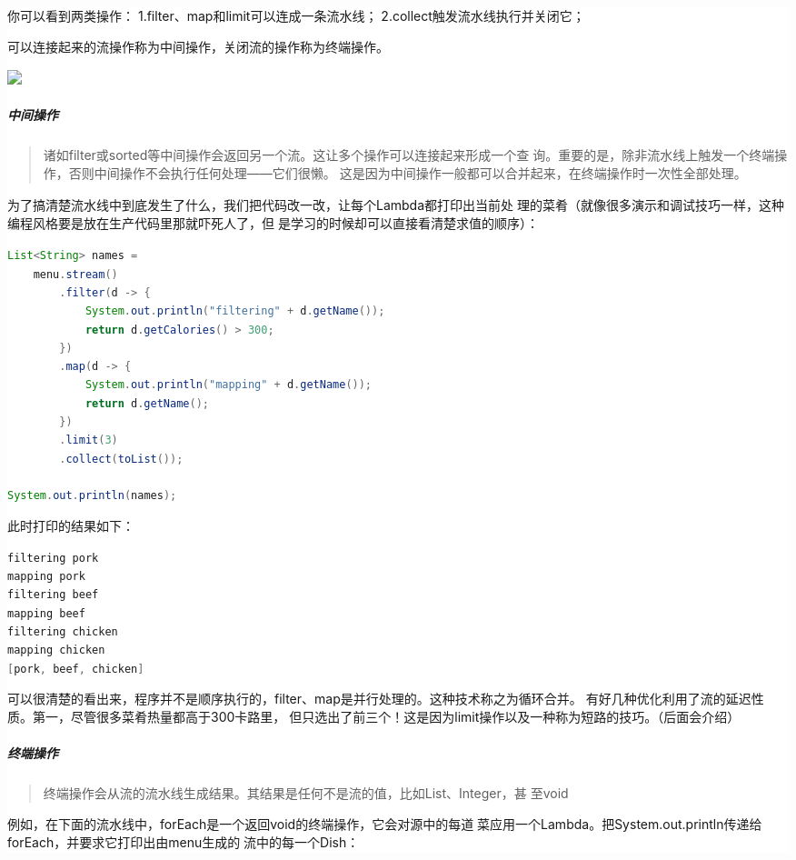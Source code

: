 你可以看到两类操作：
1.filter、map和limit可以连成一条流水线；
2.collect触发流水线执行并关闭它；

可以连接起来的流操作称为中间操作，关闭流的操作称为终端操作。

![](http://clevercoder.cn/github/image/20190924155029.png)

##### 中间操作

>诸如filter或sorted等中间操作会返回另一个流。这让多个操作可以连接起来形成一个查
 询。重要的是，除非流水线上触发一个终端操作，否则中间操作不会执行任何处理——它们很懒。
 这是因为中间操作一般都可以合并起来，在终端操作时一次性全部处理。
 
为了搞清楚流水线中到底发生了什么，我们把代码改一改，让每个Lambda都打印出当前处
理的菜肴（就像很多演示和调试技巧一样，这种编程风格要是放在生产代码里那就吓死人了，但
是学习的时候却可以直接看清楚求值的顺序）：

```java
List<String> names = 
    menu.stream() 
        .filter(d -> { 
            System.out.println("filtering" + d.getName()); 
            return d.getCalories() > 300; 
        }) 
        .map(d -> { 
            System.out.println("mapping" + d.getName()); 
            return d.getName(); 
        }) 
        .limit(3) 
        .collect(toList()); 

System.out.println(names);
```

此时打印的结果如下：
```java
filtering pork 
mapping pork 
filtering beef 
mapping beef 
filtering chicken 
mapping chicken 
[pork, beef, chicken]
```

可以很清楚的看出来，程序并不是顺序执行的，filter、map是并行处理的。这种技术称之为循环合并。
有好几种优化利用了流的延迟性质。第一，尽管很多菜肴热量都高于300卡路里，
但只选出了前三个！这是因为limit操作以及一种称为短路的技巧。（后面会介绍）

##### 终端操作

> 终端操作会从流的流水线生成结果。其结果是任何不是流的值，比如List、Integer，甚
  至void
  
例如，在下面的流水线中，forEach是一个返回void的终端操作，它会对源中的每道
菜应用一个Lambda。把System.out.println传递给forEach，并要求它打印出由menu生成的
流中的每一个Dish：
